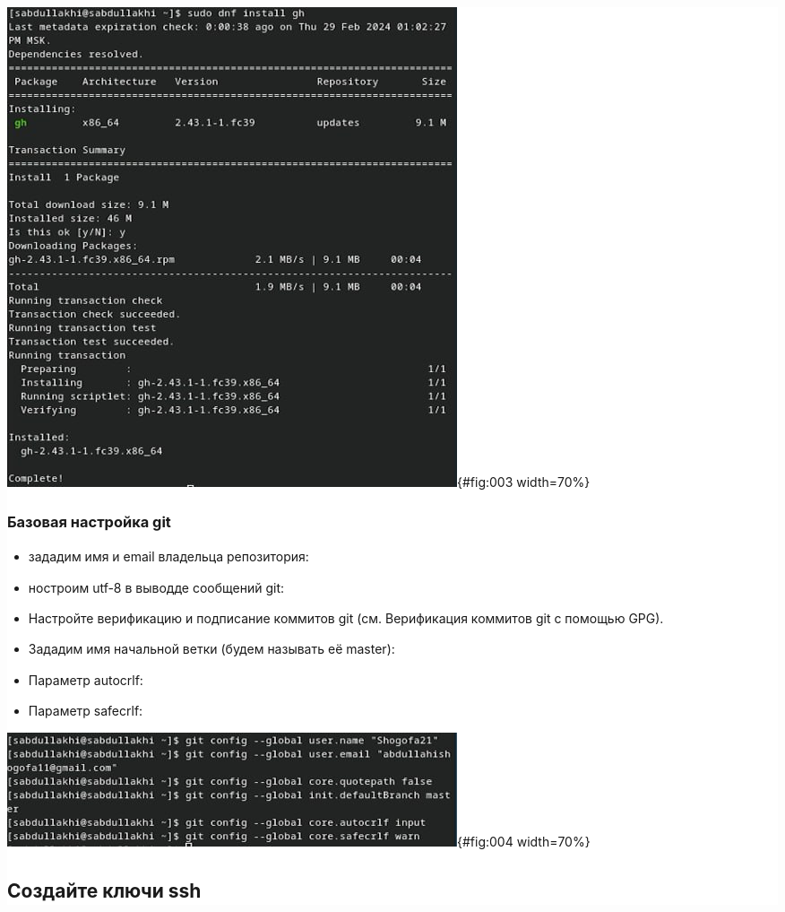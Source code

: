 ![gh устоновки](image/3.jpg){#fig:003 width=70%}

### Базовая настройка git

- зададим имя и email владельца репозитория:

- ностроим utf-8 в выводде сообщений git:

- Настройте верификацию и подписание коммитов git (см. Верификация коммитов git с помощью GPG).

- Зададим имя начальной ветки (будем называть её master):

- Параметр autocrlf:

- Параметр safecrlf:

![задала имя, email, ностроила utf-8, имя master, autocrlf и safecrlf](image/4.jpg){#fig:004 width=70%}


## Создайте ключи ssh
